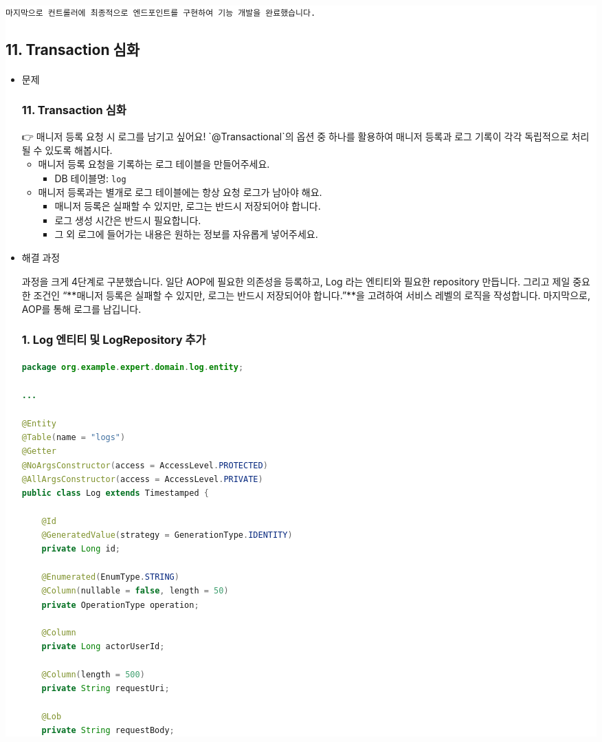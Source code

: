     마지막으로 컨트롤러에 최종적으로 엔드포인트를 구현하여 기능 개발을 완료했습니다.
    

## 11. **Transaction 심화**

- 문제
    
    ### **11. Transaction 심화**
    
    <aside>
    👉 매니저 등록 요청 시 로그를 남기고 싶어요!
    `@Transactional`의 옵션 중 하나를 활용하여 매니저 등록과 로그 기록이 각각 독립적으로 처리될 수 있도록 해봅시다.
    
    </aside>
    
    - 매니저 등록 요청을 기록하는 로그 테이블을 만들어주세요.
        - DB 테이블명: `log`
    - 매니저 등록과는 별개로 로그 테이블에는 항상 요청 로그가 남아야 해요.
        - 매니저 등록은 실패할 수 있지만, 로그는 반드시 저장되어야 합니다.
        - 로그 생성 시간은 반드시 필요합니다.
        - 그 외 로그에 들어가는 내용은 원하는 정보를 자유롭게 넣어주세요.
- 해결 과정
    
    과정을 크게 4단계로 구분했습니다. 일단 AOP에 필요한 의존성을 등록하고, Log 라는 엔티티와 필요한 repository 만듭니다. 그리고 제일 중요한 조건인 “**매니저 등록은 실패할 수 있지만, 로그는 반드시 저장되어야 합니다.”**을 고려하여 서비스 레벨의 로직을 작성합니다. 마지막으로, AOP를 통해 로그를 남깁니다. 
    
    ### 1. Log 엔티티 및 LogRepository 추가
    
    ```java
    package org.example.expert.domain.log.entity;
    
    ...
    
    @Entity
    @Table(name = "logs")
    @Getter
    @NoArgsConstructor(access = AccessLevel.PROTECTED)
    @AllArgsConstructor(access = AccessLevel.PRIVATE)
    public class Log extends Timestamped {
    
        @Id
        @GeneratedValue(strategy = GenerationType.IDENTITY)
        private Long id;
    
        @Enumerated(EnumType.STRING)
        @Column(nullable = false, length = 50)
        private OperationType operation;
    
        @Column
        private Long actorUserId;
    
        @Column(length = 500)
        private String requestUri;
    
        @Lob
        private String requestBody;
    
